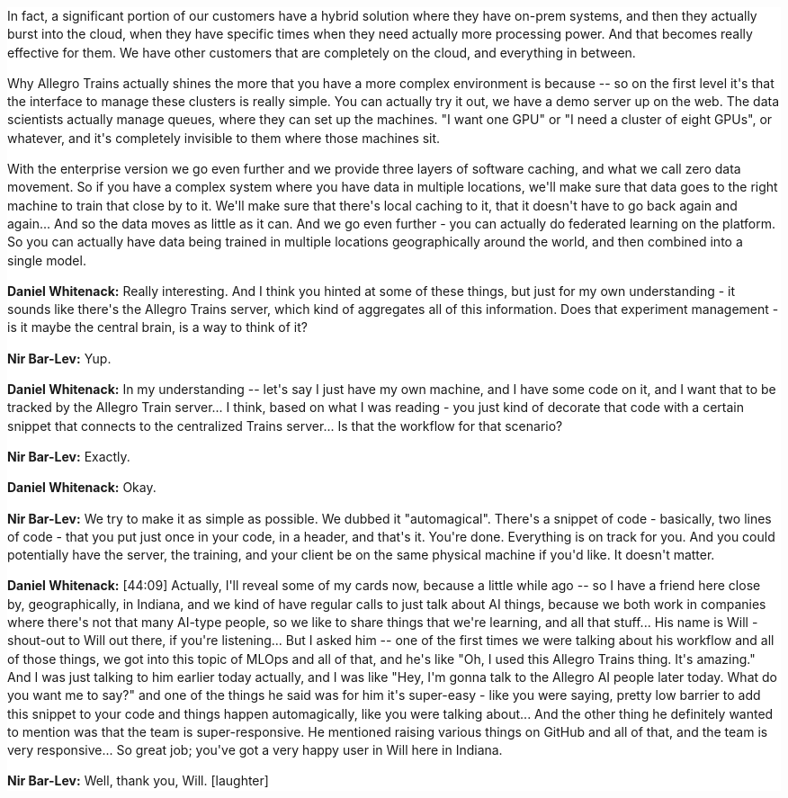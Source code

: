 In fact, a significant portion of our customers have a hybrid solution where they have on-prem systems, and then they actually burst into the cloud, when they have specific times when they need actually more processing power. And that becomes really effective for them. We have other customers that are completely on the cloud, and everything in between.

Why Allegro Trains actually shines the more that you have a more complex environment is because -- so on the first level it's that the interface to manage these clusters is really simple. You can actually try it out, we have a demo server up on the web. The data scientists actually manage queues, where they can set up the machines. "I want one GPU" or "I need a cluster of eight GPUs", or whatever, and it's completely invisible to them where those machines sit.

With the enterprise version we go even further and we provide three layers of software caching, and what we call zero data movement. So if you have a complex system where you have data in multiple locations, we'll make sure that data goes to the right machine to train that close by to it. We'll make sure that there's local caching to it, that it doesn't have to go back again and again... And so the data moves as little as it can. And we go even further - you can actually do federated learning on the platform. So you can actually have data being trained in multiple locations geographically around the world, and then combined into a single model.

**Daniel Whitenack:** Really interesting. And I think you hinted at some of these things, but just for my own understanding - it sounds like there's the Allegro Trains server, which kind of aggregates all of this information. Does that experiment management - is it maybe the central brain, is a way to think of it?

**Nir Bar-Lev:** Yup.

**Daniel Whitenack:** In my understanding -- let's say I just have my own machine, and I have some code on it, and I want that to be tracked by the Allegro Train server... I think, based on what I was reading - you just kind of decorate that code with a certain snippet that connects to the centralized Trains server... Is that the workflow for that scenario?

**Nir Bar-Lev:** Exactly.

**Daniel Whitenack:** Okay.

**Nir Bar-Lev:** We try to make it as simple as possible. We dubbed it "automagical". There's a snippet of code - basically, two lines of code - that you put just once in your code, in a header, and that's it. You're done. Everything is on track for you. And you could potentially have the server, the training, and your client be on the same physical machine if you'd like. It doesn't matter.

**Daniel Whitenack:** \[44:09\] Actually, I'll reveal some of my cards now, because a little while ago -- so I have a friend here close by, geographically, in Indiana, and we kind of have regular calls to just talk about AI things, because we both work in companies where there's not that many AI-type people, so we like to share things that we're learning, and all that stuff... His name is Will - shout-out to Will out there, if you're listening... But I asked him -- one of the first times we were talking about his workflow and all of those things, we got into this topic of MLOps and all of that, and he's like "Oh, I used this Allegro Trains thing. It's amazing." And I was just talking to him earlier today actually, and I was like "Hey, I'm gonna talk to the Allegro AI people later today. What do you want me to say?" and one of the things he said was for him it's super-easy - like you were saying, pretty low barrier to add this snippet to your code and things happen automagically, like you were talking about... And the other thing he definitely wanted to mention was that the team is super-responsive. He mentioned raising various things on GitHub and all of that, and the team is very responsive... So great job; you've got a very happy user in Will here in Indiana.

**Nir Bar-Lev:** Well, thank you, Will. \[laughter\]
